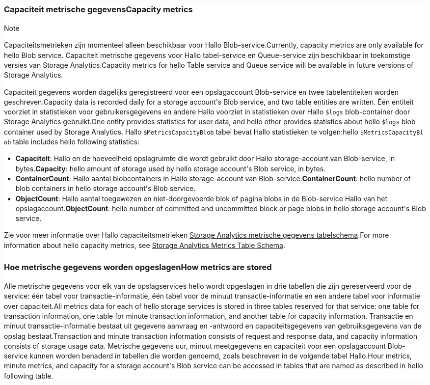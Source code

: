 ### <a name="capacity-metrics"></a><span data-ttu-id="03887-230">Capaciteit metrische gegevens</span><span class="sxs-lookup"><span data-stu-id="03887-230">Capacity metrics</span></span>
> [!NOTE]
> <span data-ttu-id="03887-231">Capaciteitsmetrieken zijn momenteel alleen beschikbaar voor Hallo Blob-service.</span><span class="sxs-lookup"><span data-stu-id="03887-231">Currently, capacity metrics are only available for hello Blob service.</span></span> <span data-ttu-id="03887-232">Capaciteit metrische gegevens voor Hallo tabel-service en Queue-service zijn beschikbaar in toekomstige versies van Storage Analytics.</span><span class="sxs-lookup"><span data-stu-id="03887-232">Capacity metrics for hello Table service and Queue service will be available in future versions of Storage Analytics.</span></span>
> 
> 

<span data-ttu-id="03887-233">Capaciteit gegevens worden dagelijks geregistreerd voor een opslagaccount Blob-service en twee tabelentiteiten worden geschreven.</span><span class="sxs-lookup"><span data-stu-id="03887-233">Capacity data is recorded daily for a storage account's Blob service, and two table entities are written.</span></span> <span data-ttu-id="03887-234">Één entiteit voorziet in statistieken voor gebruikersgegevens en andere Hallo voorziet in statistieken over Hallo `$logs` blob-container door Storage Analytics gebruikt.</span><span class="sxs-lookup"><span data-stu-id="03887-234">One entity provides statistics for user data, and hello other provides statistics about hello `$logs` blob container used by Storage Analytics.</span></span> <span data-ttu-id="03887-235">Hallo `$MetricsCapacityBlob` tabel bevat Hallo statistieken te volgen:</span><span class="sxs-lookup"><span data-stu-id="03887-235">hello `$MetricsCapacityBlob` table includes hello following statistics:</span></span>

* <span data-ttu-id="03887-236">**Capaciteit**: Hallo en de hoeveelheid opslagruimte die wordt gebruikt door Hallo storage-account van Blob-service, in bytes.</span><span class="sxs-lookup"><span data-stu-id="03887-236">**Capacity**: hello amount of storage used by hello storage account's Blob service, in bytes.</span></span>
* <span data-ttu-id="03887-237">**ContainerCount**: Hallo aantal blobcontainers in Hallo storage-account van Blob-service.</span><span class="sxs-lookup"><span data-stu-id="03887-237">**ContainerCount**: hello number of blob containers in hello storage account's Blob service.</span></span>
* <span data-ttu-id="03887-238">**ObjectCount**: Hallo aantal toegewezen en niet-doorgevoerde blok of pagina blobs in de Blob-service Hallo van het opslagaccount.</span><span class="sxs-lookup"><span data-stu-id="03887-238">**ObjectCount**: hello number of committed and uncommitted block or page blobs in hello storage account's Blob service.</span></span>

<span data-ttu-id="03887-239">Zie voor meer informatie over Hallo capaciteitsmetrieken [Storage Analytics metrische gegevens tabelschema](https://msdn.microsoft.com/library/hh343264.aspx).</span><span class="sxs-lookup"><span data-stu-id="03887-239">For more information about hello capacity metrics, see [Storage Analytics Metrics Table Schema](https://msdn.microsoft.com/library/hh343264.aspx).</span></span>

### <a name="how-metrics-are-stored"></a><span data-ttu-id="03887-240">Hoe metrische gegevens worden opgeslagen</span><span class="sxs-lookup"><span data-stu-id="03887-240">How metrics are stored</span></span>
<span data-ttu-id="03887-241">Alle metrische gegevens voor elk van de opslagservices hello wordt opgeslagen in drie tabellen die zijn gereserveerd voor de service: één tabel voor transactie-informatie, één tabel voor de minuut transactie-informatie en een andere tabel voor informatie over capaciteit.</span><span class="sxs-lookup"><span data-stu-id="03887-241">All metrics data for each of hello storage services is stored in three tables reserved for that service: one table for transaction information, one table for minute transaction information, and another table for capacity information.</span></span> <span data-ttu-id="03887-242">Transactie en minuut transactie-informatie bestaat uit gegevens aanvraag en -antwoord en capaciteitsgegevens van gebruiksgegevens van de opslag bestaat.</span><span class="sxs-lookup"><span data-stu-id="03887-242">Transaction and minute transaction information consists of request and response data, and capacity information consists of storage usage data.</span></span> <span data-ttu-id="03887-243">Metrische gegevens uur, minuut meetgegevens en capaciteit voor een opslagaccount Blob-service kunnen worden benaderd in tabellen die worden genoemd, zoals beschreven in de volgende tabel Hallo.</span><span class="sxs-lookup"><span data-stu-id="03887-243">Hour metrics, minute metrics, and capacity for a storage account's Blob service can be accessed in tables that are named as described in hello following table.</span></span>